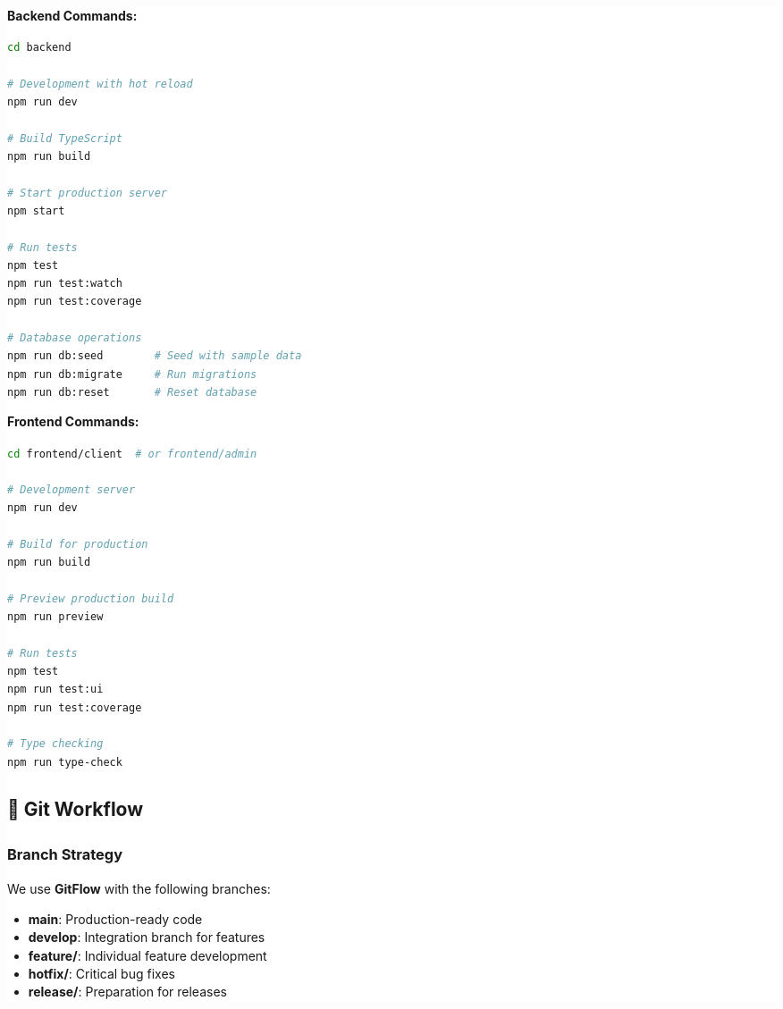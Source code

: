 **Backend Commands:**
```bash
cd backend

# Development with hot reload
npm run dev

# Build TypeScript
npm run build

# Start production server
npm start

# Run tests
npm test
npm run test:watch
npm run test:coverage

# Database operations
npm run db:seed        # Seed with sample data
npm run db:migrate     # Run migrations
npm run db:reset       # Reset database
```

**Frontend Commands:**
```bash
cd frontend/client  # or frontend/admin

# Development server
npm run dev

# Build for production
npm run build

# Preview production build
npm run preview

# Run tests
npm test
npm run test:ui
npm run test:coverage

# Type checking
npm run type-check
```

## 🌿 Git Workflow

### Branch Strategy
We use **GitFlow** with the following branches:

- **main**: Production-ready code
- **develop**: Integration branch for features
- **feature/**: Individual feature development
- **hotfix/**: Critical bug fixes
- **release/**: Preparation for releases
